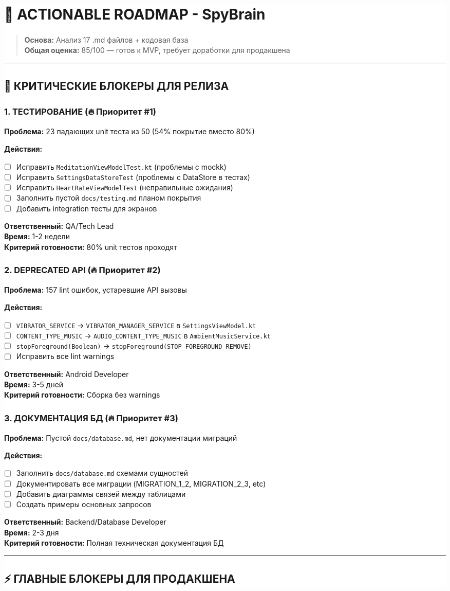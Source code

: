# 🎯 ACTIONABLE ROADMAP - SpyBrain

> **Основа:** Анализ 17 .md файлов + кодовая база  
> **Общая оценка:** 85/100 — готов к MVP, требует доработки для продакшена

---

## 🚨 КРИТИЧЕСКИЕ БЛОКЕРЫ ДЛЯ РЕЛИЗА

### 1. **ТЕСТИРОВАНИЕ** (🔥 Приоритет #1)
**Проблема:** 23 падающих unit теста из 50 (54% покрытие вместо 80%)

**Действия:**
- [ ] Исправить `MeditationViewModelTest.kt` (проблемы с mockk)
- [ ] Исправить `SettingsDataStoreTest` (проблемы с DataStore в тестах)
- [ ] Исправить `HeartRateViewModelTest` (неправильные ожидания)
- [ ] Заполнить пустой `docs/testing.md` планом покрытия
- [ ] Добавить integration тесты для экранов

**Ответственный:** QA/Tech Lead  
**Время:** 1-2 недели  
**Критерий готовности:** 80% unit тестов проходят

### 2. **DEPRECATED API** (🔥 Приоритет #2)
**Проблема:** 157 lint ошибок, устаревшие API вызовы

**Действия:**
- [ ] `VIBRATOR_SERVICE` → `VIBRATOR_MANAGER_SERVICE` в `SettingsViewModel.kt`
- [ ] `CONTENT_TYPE_MUSIC` → `AUDIO_CONTENT_TYPE_MUSIC` в `AmbientMusicService.kt`
- [ ] `stopForeground(Boolean)` → `stopForeground(STOP_FOREGROUND_REMOVE)`
- [ ] Исправить все lint warnings

**Ответственный:** Android Developer  
**Время:** 3-5 дней  
**Критерий готовности:** Сборка без warnings

### 3. **ДОКУМЕНТАЦИЯ БД** (🔥 Приоритет #3)
**Проблема:** Пустой `docs/database.md`, нет документации миграций

**Действия:**
- [ ] Заполнить `docs/database.md` схемами сущностей
- [ ] Документировать все миграции (MIGRATION_1_2, MIGRATION_2_3, etc)
- [ ] Добавить диаграммы связей между таблицами
- [ ] Создать примеры основных запросов

**Ответственный:** Backend/Database Developer  
**Время:** 2-3 дня  
**Критерий готовности:** Полная техническая документация БД

---

## ⚡ ГЛАВНЫЕ БЛОКЕРЫ ДЛЯ ПРОДАКШЕНА
